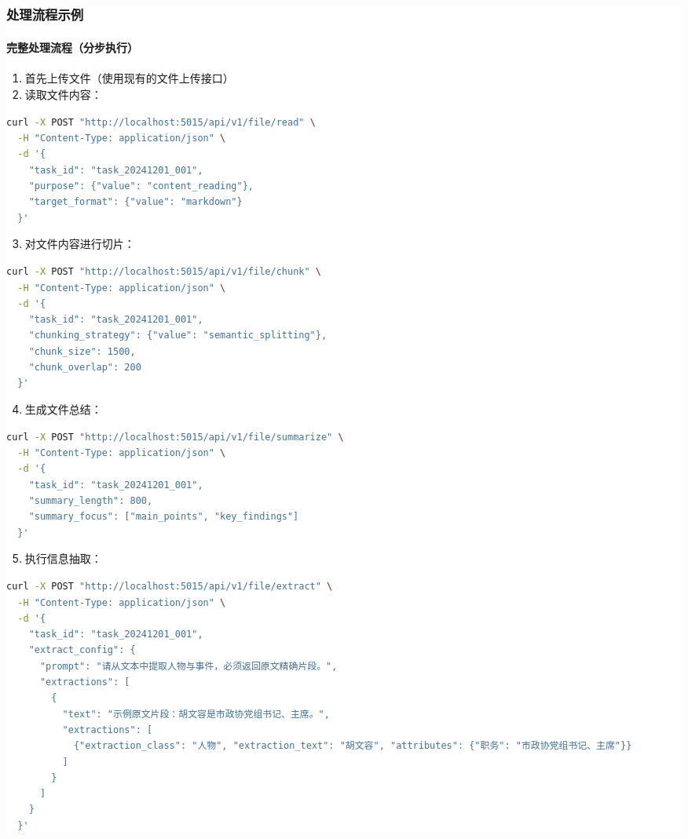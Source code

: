 ```json
```

### 处理流程示例

#### 完整处理流程（分步执行）

1. 首先上传文件（使用现有的文件上传接口）
2. 读取文件内容：

```bash
curl -X POST "http://localhost:5015/api/v1/file/read" \
  -H "Content-Type: application/json" \
  -d '{
    "task_id": "task_20241201_001",
    "purpose": {"value": "content_reading"},
    "target_format": {"value": "markdown"}
  }'
```

3. 对文件内容进行切片：

```bash
curl -X POST "http://localhost:5015/api/v1/file/chunk" \
  -H "Content-Type: application/json" \
  -d '{
    "task_id": "task_20241201_001",
    "chunking_strategy": {"value": "semantic_splitting"},
    "chunk_size": 1500,
    "chunk_overlap": 200
  }'
```

4. 生成文件总结：

```bash
curl -X POST "http://localhost:5015/api/v1/file/summarize" \
  -H "Content-Type: application/json" \
  -d '{
    "task_id": "task_20241201_001",
    "summary_length": 800,
    "summary_focus": ["main_points", "key_findings"]
  }'
```

5. 执行信息抽取：

```bash
curl -X POST "http://localhost:5015/api/v1/file/extract" \
  -H "Content-Type: application/json" \
  -d '{
    "task_id": "task_20241201_001",
    "extract_config": {
      "prompt": "请从文本中提取人物与事件，必须返回原文精确片段。",
      "extractions": [
        {
          "text": "示例原文片段：胡文容是市政协党组书记、主席。",
          "extractions": [
            {"extraction_class": "人物", "extraction_text": "胡文容", "attributes": {"职务": "市政协党组书记、主席"}}
          ]
        }
      ]
    }
  }'
```
